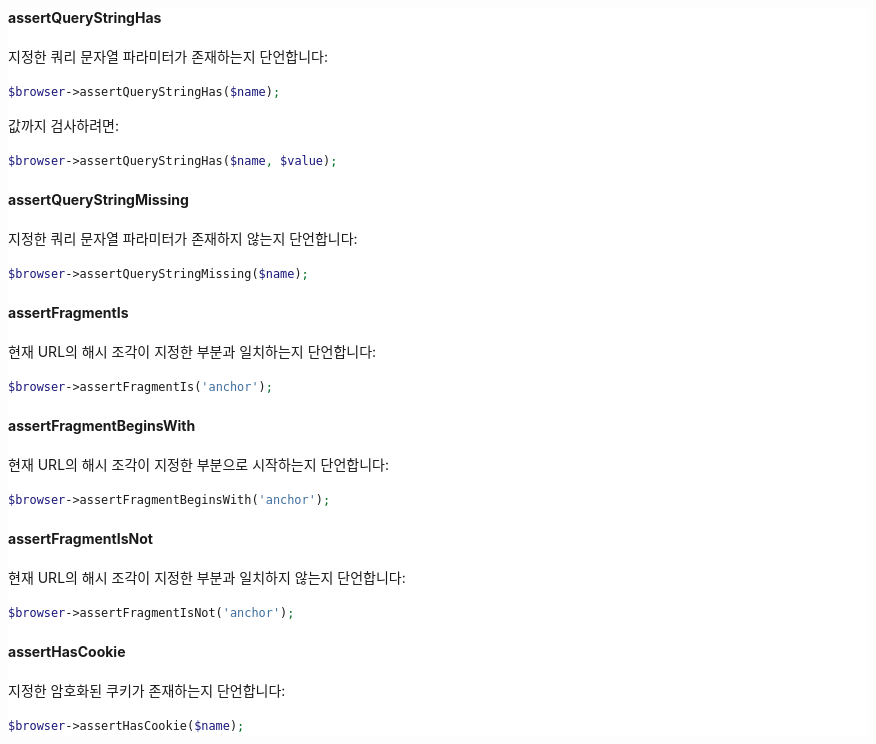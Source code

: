 <a name="assert-query-string-has"></a>
#### assertQueryStringHas

지정한 쿼리 문자열 파라미터가 존재하는지 단언합니다:

```php
$browser->assertQueryStringHas($name);
```

값까지 검사하려면:

```php
$browser->assertQueryStringHas($name, $value);
```

<a name="assert-query-string-missing"></a>
#### assertQueryStringMissing

지정한 쿼리 문자열 파라미터가 존재하지 않는지 단언합니다:

```php
$browser->assertQueryStringMissing($name);
```

<a name="assert-fragment-is"></a>
#### assertFragmentIs

현재 URL의 해시 조각이 지정한 부분과 일치하는지 단언합니다:

```php
$browser->assertFragmentIs('anchor');
```

<a name="assert-fragment-begins-with"></a>
#### assertFragmentBeginsWith

현재 URL의 해시 조각이 지정한 부분으로 시작하는지 단언합니다:

```php
$browser->assertFragmentBeginsWith('anchor');
```

<a name="assert-fragment-is-not"></a>
#### assertFragmentIsNot

현재 URL의 해시 조각이 지정한 부분과 일치하지 않는지 단언합니다:

```php
$browser->assertFragmentIsNot('anchor');
```

<a name="assert-has-cookie"></a>
#### assertHasCookie

지정한 암호화된 쿠키가 존재하는지 단언합니다:

```php
$browser->assertHasCookie($name);
```
